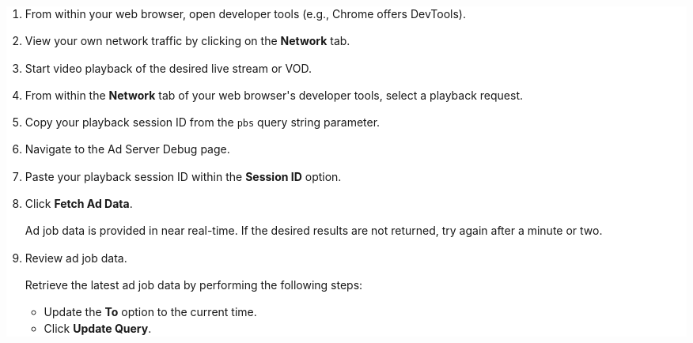 1. From within your web browser, open developer tools (e.g., Chrome offers DevTools).
2. View your own network traffic by clicking on the **Network** tab.
3. Start video playback of the desired live stream or VOD.
4. From within the **Network** tab of your web browser's developer tools, select a playback request.
5. Copy your playback session ID from the `pbs` query string parameter.
6. Navigate to the Ad Server Debug page.
7. Paste your playback session ID within the **Session ID** option.
8. Click **Fetch Ad Data**.

   Ad job data is provided in near real-time. If the desired results are not returned, try again after a minute or two.

9. Review ad job data.

   Retrieve the latest ad job data by performing the following steps:
   - Update the **To** option to the current time.
   - Click **Update Query**.
